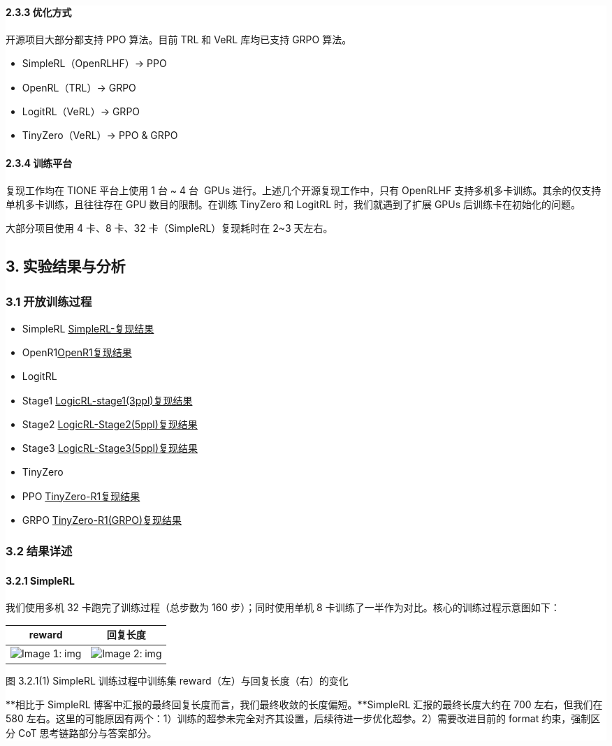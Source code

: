 #### 2.3.3 优化方式

开源项目大部分都支持 PPO 算法。目前 TRL 和 VeRL 库均已支持 GRPO 算法。

*   SimpleRL（OpenRLHF）-\> PPO
    
*   OpenRL（TRL）-\> GRPO
    
*   LogitRL（VeRL）-\> GRPO
    
*   TinyZero（VeRL）-\> PPO & GRPO
    

#### 2.3.4 训练平台

复现工作均在 TIONE 平台上使用 1 台 ~ 4 台  GPUs 进行。上述几个开源复现工作中，只有 OpenRLHF 支持多机多卡训练。其余的仅支持单机多卡训练，且往往存在 GPU 数目的限制。在训练 TinyZero 和 LogitRL 时，我们就遇到了扩展 GPUs 后训练卡在初始化的问题。

大部分项目使用 4 卡、8 卡、32 卡（SimpleRL）复现耗时在 2~3 天左右。

3\. 实验结果与分析
-----------

### 3.1 开放训练过程

*   SimpleRL [SimpleRL-复现结果](https://api.wandb.ai/links/yuleiqin-tencent/97xftizo)
    
*   OpenR1[OpenR1复现结果](https://api.wandb.ai/links/yuleiqin-tencent/h10ms0jr)
    
*   LogitRL
    

*   Stage1 [LogicRL-stage1(3ppl)复现结果](https://api.wandb.ai/links/yuleiqin-tencent/h2gp644r)
    
*   Stage2 [LogicRL-Stage2(5ppl)复现结果](https://api.wandb.ai/links/yuleiqin-tencent/svgtxoij)
    
*   Stage3 [LogicRL-Stage3(5ppl)复现结果](https://api.wandb.ai/links/yuleiqin-tencent/wl14j4f5)
    

*   TinyZero
    

*   PPO [TinyZero-R1复现结果](https://api.wandb.ai/links/yuleiqin-tencent/crea6kem)
    
*   GRPO [TinyZero-R1(GRPO)复现结果](https://api.wandb.ai/links/yuleiqin-tencent/3d2dk0bp)
    

### 3.2 结果详述

#### 3.2.1 SimpleRL

我们使用多机 32 卡跑完了训练过程（总步数为 160 步）；同时使用单机 8 卡训练了一半作为对比。核心的训练过程示意图如下：

| reward | 回复长度 |
| --- | --- |
| ![Image 1: img](https://mmbiz.qpic.cn/sz_mmbiz_png/j3gficicyOvasySKRYPt6W9Hdn0Ec8W3GcWhKGg4ibNbb9fXoeRJ8eI5db0WYZ56v1xickxjg0QD1bwMnc3UeqZ2Lg/640?wx_fmt=png&from=appmsg) | ![Image 2: img](https://mmbiz.qpic.cn/sz_mmbiz_png/j3gficicyOvasySKRYPt6W9Hdn0Ec8W3GceLjU70SM71CLpia7PLZanX9dFMRibTUQ29WJ1VGvUtdib5jBGwVw4Ef9Q/640?wx_fmt=png&from=appmsg) |

图 3.2.1(1) SimpleRL 训练过程中训练集 reward（左）与回复长度（右）的变化

**相比于 SimpleRL 博客中汇报的最终回复长度而言，我们最终收敛的长度偏短。**SimpleRL 汇报的最终长度大约在 700 左右，但我们在 580 左右。这里的可能原因有两个：1）训练的超参未完全对齐其设置，后续待进一步优化超参。2）需要改进目前的 format 约束，强制区分 CoT 思考链路部分与答案部分。
